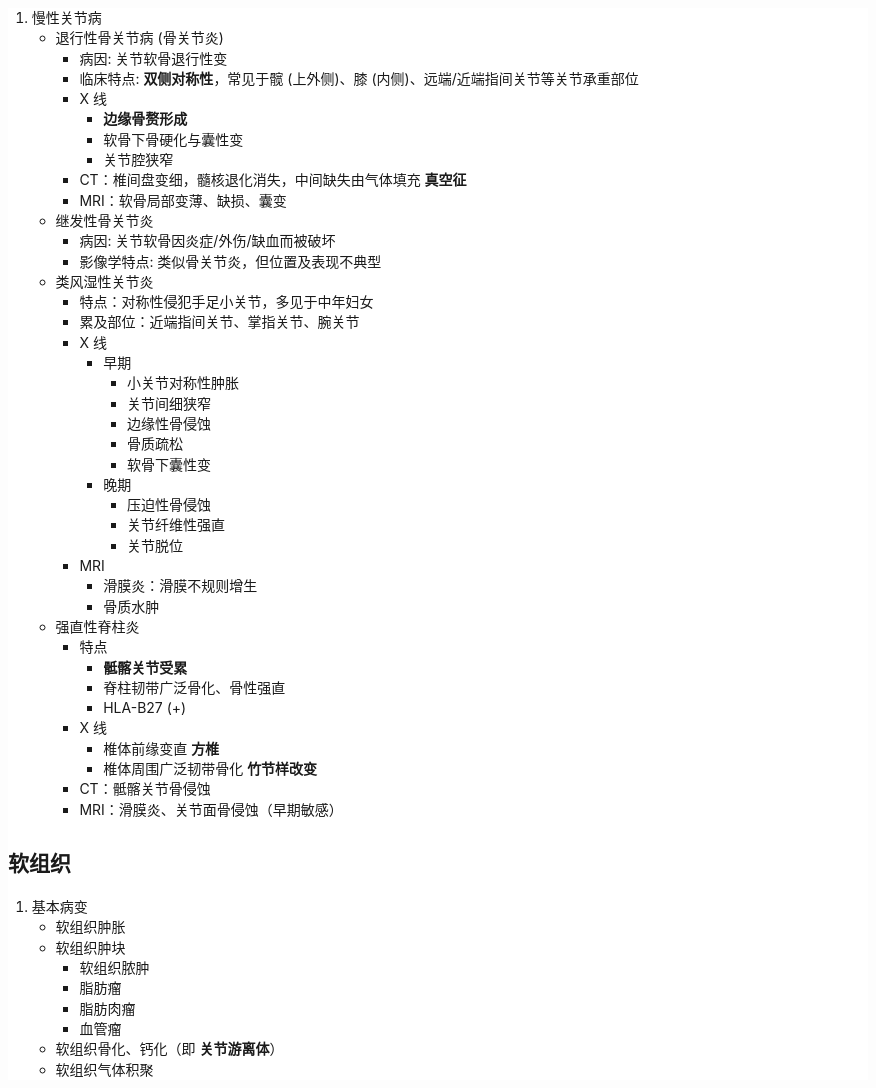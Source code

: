 1. 慢性关节病
    - 退行性骨关节病 (骨关节炎)
        - 病因: 关节软骨退行性变
        - 临床特点: **双侧对称性**，常见于髋 (上外侧)、膝 (内侧)、远端/近端指间关节等关节承重部位
        - X 线
            - **边缘骨赘形成**
            - 软骨下骨硬化与囊性变
            - 关节腔狭窄
        - CT：椎间盘变细，髓核退化消失，中间缺失由气体填充 **真空征**
        - MRI：软骨局部变薄、缺损、囊变
    - 继发性骨关节炎
        - 病因: 关节软骨因炎症/外伤/缺血而被破坏
        - 影像学特点: 类似骨关节炎，但位置及表现不典型
    - 类风湿性关节炎
        - 特点：对称性侵犯手足小关节，多见于中年妇女
        - 累及部位：近端指间关节、掌指关节、腕关节
        - X 线
            - 早期
                - 小关节对称性肿胀
                - 关节间细狭窄
                - 边缘性骨侵蚀
                - 骨质疏松
                - 软骨下囊性变
            - 晚期
                - 压迫性骨侵蚀
                - 关节纤维性强直
                - 关节脱位
        - MRI
            - 滑膜炎：滑膜不规则增生
            - 骨质水肿
    - 强直性脊柱炎
        - 特点
            - **骶髂关节受累**
            - 脊柱韧带广泛骨化、骨性强直
            - HLA-B27 (+)
        - X 线
            - 椎体前缘变直 **方椎**
            - 椎体周围广泛韧带骨化 **竹节样改变**
        - CT：骶髂关节骨侵蚀
        - MRI：滑膜炎、关节面骨侵蚀（早期敏感）

## 软组织
1. 基本病变
    - 软组织肿胀
    - 软组织肿块
        - 软组织脓肿
        - 脂肪瘤
        - 脂肪肉瘤
        - 血管瘤
    - 软组织骨化、钙化（即 **关节游离体**）
    - 软组织气体积聚
